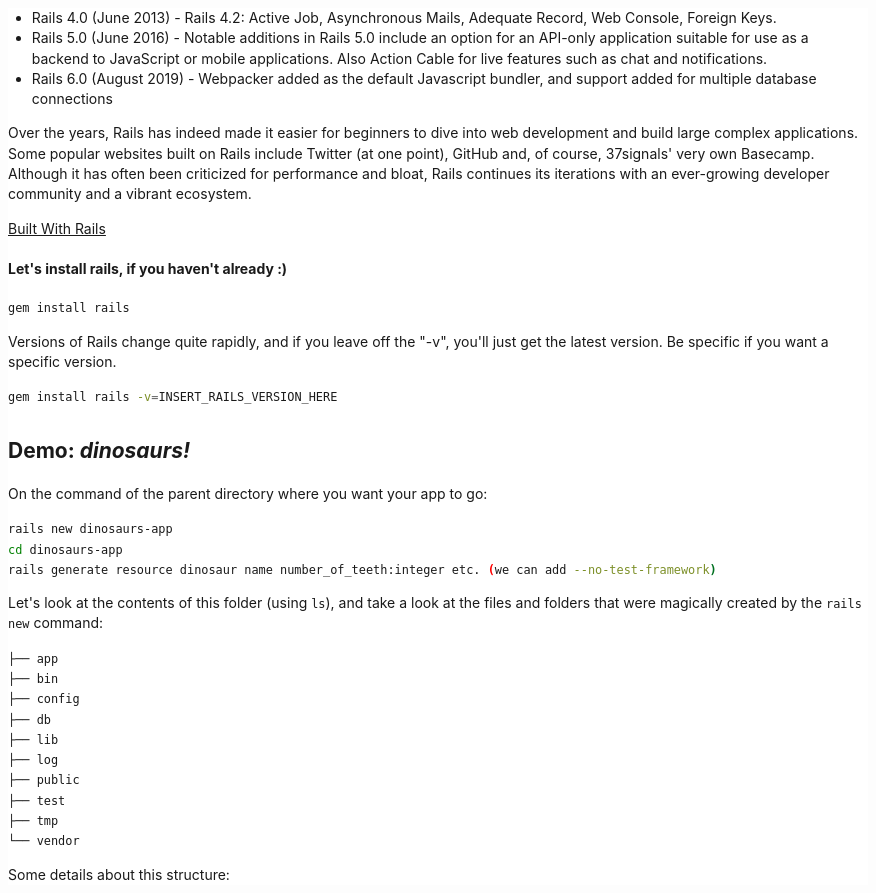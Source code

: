 * Rails 4.0 (June 2013) - Rails 4.2: Active Job, Asynchronous Mails, Adequate Record, Web Console, Foreign Keys.
* Rails 5.0 (June 2016) - Notable additions in Rails 5.0 include an option for an API-only application suitable for use as a backend to JavaScript or mobile applications. Also Action Cable for live features such as chat and notifications.
* Rails 6.0 (August 2019) - Webpacker added as the default Javascript bundler, and support added for multiple database connections

Over the years, Rails has indeed made it easier for beginners to dive into web development and build large complex applications. Some popular websites built on Rails include Twitter (at one point), GitHub and, of course, 37signals' very own Basecamp. Although it has often been criticized for performance and bloat, Rails continues its iterations with an ever-growing developer community and a vibrant ecosystem.

[Built With Rails](https://prograils.com/posts/top-10-famous-sites-built-with-ruby-on-rails)

#### Let's install rails, if you haven't already :)

```bash
gem install rails
```

Versions of Rails change quite rapidly, and if you leave off the "-v", you'll just get the latest version. Be specific if you want a specific version.

```bash
gem install rails -v=INSERT_RAILS_VERSION_HERE
```

## Demo: _dinosaurs!_

On the command of the parent directory where you want your app to go:

```sh
rails new dinosaurs-app
cd dinosaurs-app
rails generate resource dinosaur name number_of_teeth:integer etc. (we can add --no-test-framework)
```

Let's look at the contents of this folder (using `ls`), and take a look at the files and folders that were magically created by the `rails new` command:

```
├── app
├── bin
├── config
├── db
├── lib
├── log
├── public
├── test
├── tmp
└── vendor
```

Some details about this structure:
